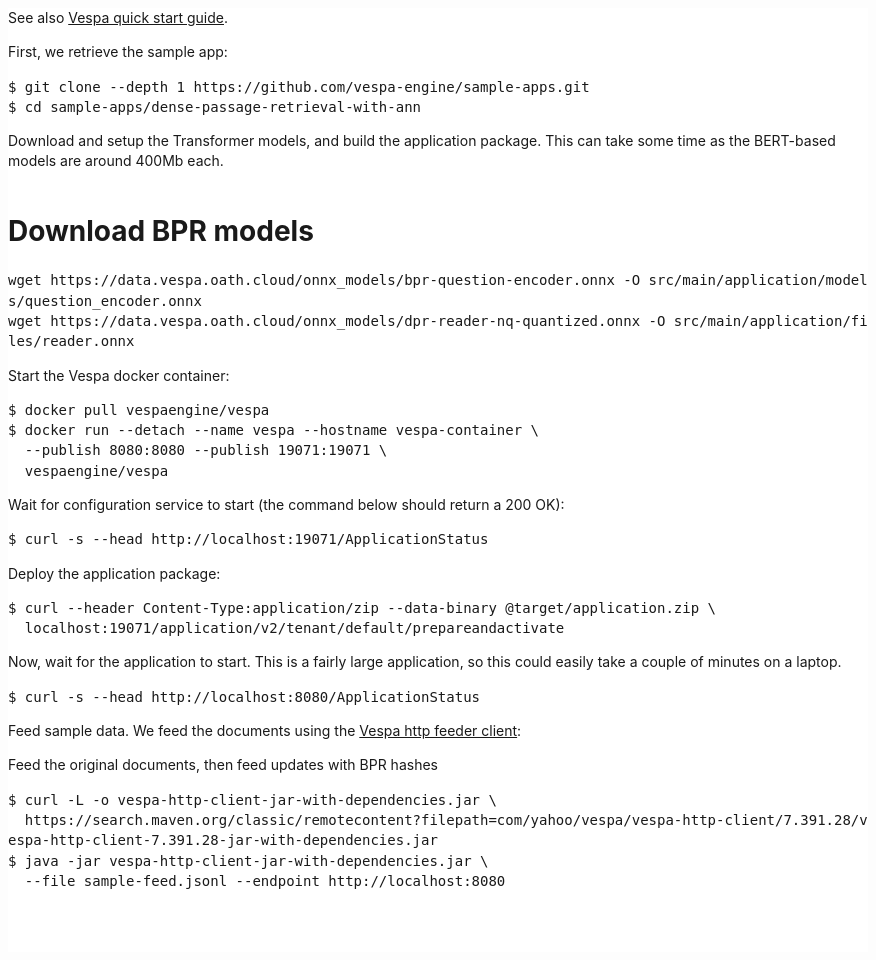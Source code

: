 See also [Vespa quick start guide](https://docs.vespa.ai/en/vespa-quick-start.html).

First, we retrieve the sample app:

<pre data-test="exec">
$ git clone --depth 1 https://github.com/vespa-engine/sample-apps.git
$ cd sample-apps/dense-passage-retrieval-with-ann
</pre>

Download and setup the Transformer models, and build the application package.
This can take some time as the BERT-based models are around 400Mb each.


# Download BPR models

<pre>
wget https://data.vespa.oath.cloud/onnx_models/bpr-question-encoder.onnx -O src/main/application/models/question_encoder.onnx
wget https://data.vespa.oath.cloud/onnx_models/dpr-reader-nq-quantized.onnx -O src/main/application/files/reader.onnx 
</pre>

Start the Vespa docker container:

<pre data-test="exec">
$ docker pull vespaengine/vespa
$ docker run --detach --name vespa --hostname vespa-container \
  --publish 8080:8080 --publish 19071:19071 \
  vespaengine/vespa
</pre>

Wait for configuration service to start (the command below should return a 200 OK):

<pre data-test="exec" data-test-wait-for="200 OK">
$ curl -s --head http://localhost:19071/ApplicationStatus
</pre>

Deploy the application package:

<pre data-test="exec" data-test-assert-contains="prepared and activated.">
$ curl --header Content-Type:application/zip --data-binary @target/application.zip \
  localhost:19071/application/v2/tenant/default/prepareandactivate
</pre>

Now, wait for the application to start. This is a fairly large application, so
this could easily take a couple of minutes on a laptop.

<pre data-test="exec" data-test-wait-for="200 OK">
$ curl -s --head http://localhost:8080/ApplicationStatus
</pre>

Feed sample data. We feed the documents using the [Vespa http feeder
client](https://docs.vespa.ai/en/vespa-http-client.html):

Feed the original documents, then feed updates with BPR hashes

<pre data-test="exec">
$ curl -L -o vespa-http-client-jar-with-dependencies.jar \
  https://search.maven.org/classic/remotecontent?filepath=com/yahoo/vespa/vespa-http-client/7.391.28/vespa-http-client-7.391.28-jar-with-dependencies.jar
$ java -jar vespa-http-client-jar-with-dependencies.jar \
  --file sample-feed.jsonl --endpoint http://localhost:8080
